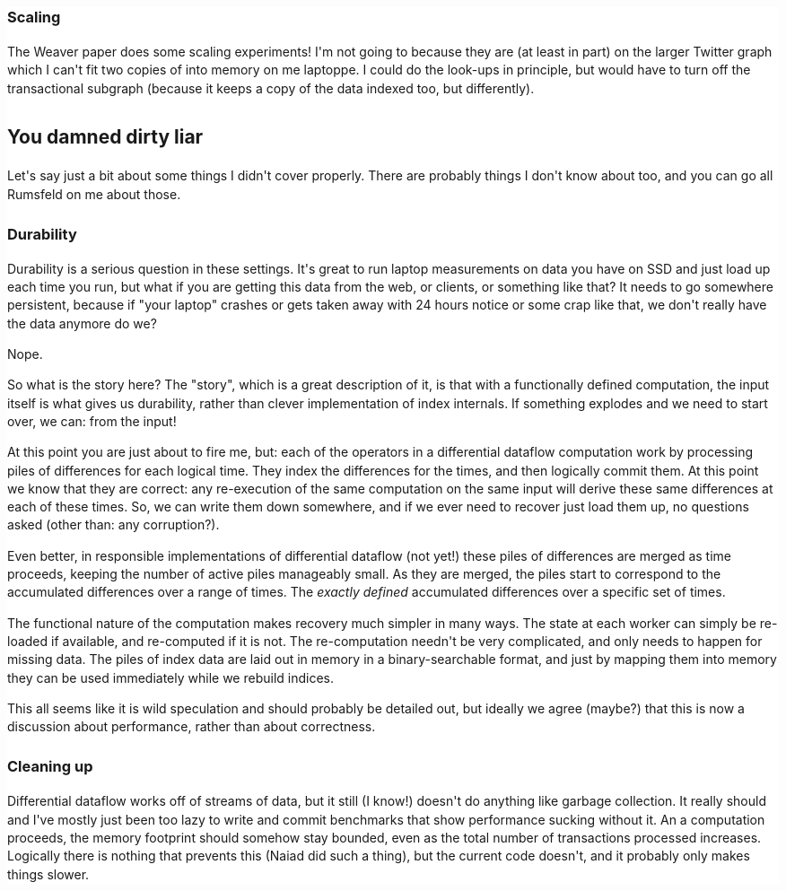 ### Scaling

The Weaver paper does some scaling experiments! I'm not going to because they are (at least in part) on the larger Twitter graph which I can't fit two copies of into memory on me laptoppe. I could do the look-ups in principle, but would have to turn off the transactional subgraph (because it keeps a copy of the data indexed too, but differently).

## You damned dirty liar

Let's say just a bit about some things I didn't cover properly. There are probably things I don't know about too, and you can go all Rumsfeld on me about those.

### Durability

Durability is a serious question in these settings. It's great to run laptop measurements on data you have on SSD and just load up each time you run, but what if you are getting this data from the web, or clients, or something like that? It needs to go somewhere persistent, because if "your laptop" crashes or gets taken away with 24 hours notice or some crap like that, we don't really have the data anymore do we?

Nope.

So what is the story here? The "story", which is a great description of it, is that with a functionally defined computation, the input itself is what gives us durability, rather than clever implementation of index internals. If something explodes and we need to start over, we can: from the input!

At this point you are just about to fire me, but: each of the operators in a differential dataflow computation work by processing piles of differences for each logical time. They index the differences for the times, and then logically commit them. At this point we know that they are correct: any re-execution of the same computation on the same input will derive these same differences at each of these times. So, we can write them down somewhere, and if we ever need to recover just load them up, no questions asked (other than: any corruption?).

Even better, in responsible implementations of differential dataflow (not yet!) these piles of differences are merged as time proceeds, keeping the number of active piles manageably small. As they are merged, the piles start to correspond to the accumulated differences over a range of times. The *exactly defined* accumulated differences over a specific set of times.

The functional nature of the computation makes recovery much simpler in many ways. The state at each worker can simply be re-loaded if available, and re-computed if it is not. The re-computation needn't be very complicated, and only needs to happen for missing data. The piles of index data are laid out in memory in a binary-searchable format, and just by mapping them into memory they can be used immediately while we rebuild indices.

This all seems like it is wild speculation and should probably be detailed out, but ideally we agree (maybe?) that this is now a discussion about performance, rather than about correctness.

### Cleaning up

Differential dataflow works off of streams of data, but it still (I know!) doesn't do anything like garbage collection. It really should and I've mostly just been too lazy to write and commit benchmarks that show performance sucking without it. An a computation proceeds, the memory footprint should somehow stay bounded, even as the total number of transactions processed increases. Logically there is nothing that prevents this (Naiad did such a thing), but the current code doesn't, and it probably only makes things slower.
